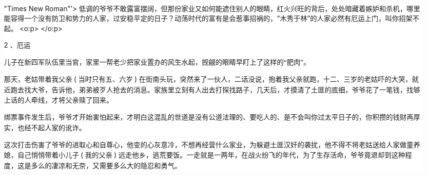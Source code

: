 "Times New Roman"'>
   低调的爷爷不敢露富摆阔，但那份家业又如何能遮住别人的眼睛，红火兴旺的背后，处处暗藏着嫉妒和杀机，哪里能容得一个没有防卫和势力的人家，过安稳平定的日子？动荡时代的富有是会惹事招祸的，“木秀于林”的人家必然有厄运上门，叫你招架不起。
  </span>
  <o:p>
  </o:p>
 </p>
 <p class="MsoNormal">
  2
  <span lang="ZH-CN" style='font-family:宋体;mso-ascii-font-family:
"Times New Roman"'>
   、厄运
  </span>
  <o:p>
  </o:p>
 </p>
 <p class="MsoNormal">
  <span lang="ZH-CN" style='font-family:宋体;mso-ascii-font-family:
"Times New Roman"'>
   儿子在新四军队伍里当官，家里一帮老少把家业置办的风生水起，觊觎的眼睛早盯上了这样的“肥肉”。
  </span>
  <o:p>
  </o:p>
 </p>
 <p class="MsoNormal">
  <span lang="ZH-CN" style='font-family:宋体;mso-ascii-font-family:
"Times New Roman"'>
   那天，老姑带着我父亲
  </span>
  (
  <span lang="ZH-CN" style='font-family:宋体;
mso-ascii-font-family:"Times New Roman"'>
   当时只有五、六岁
  </span>
  )
  <span lang="ZH-CN" style='font-family:宋体;mso-ascii-font-family:"Times New Roman"'>
   在街南头玩，突然来了一伙人，二话没说，抱着我父亲就跑，十二、三岁的老姑吓的大哭，就近跑去找大爷，告诉他，弟弟被歹人抢去的消息。家族里立刻有人出去打探找路子，几天后，才摸清了土匪的底细，爷爷花了一笔钱，找够上话的人牵线，才将父亲赎了回来。
  </span>
  <o:p>
  </o:p>
 </p>
 <p class="MsoNormal">
  <span lang="ZH-CN" style='font-family:宋体;mso-ascii-font-family:
"Times New Roman"'>
   绑票事件发生后，爷爷才开始害怕起来，才明白这混乱的世道是没有公道法理的、要吃人的、是不会叫你过太平日子的，你积攒的钱财再厚实，也经不起人家的讹诈。
  </span>
  <o:p>
  </o:p>
 </p>
 <p class="MsoNormal">
  <span lang="ZH-CN" style='font-family:宋体;mso-ascii-font-family:
"Times New Roman"'>
   这次打击伤害了爷爷的进取心和自尊心，他变的心灰意冷，不想再经营什么家业，为躲避土匪汉奸的袭扰，他不得不将老姑送给人家做童养媳，自己悄悄带着小儿子
  </span>
  (
  <span lang="ZH-CN" style='font-family:宋体;mso-ascii-font-family:"Times New Roman"'>
   我的父亲
  </span>
  )
  <span lang="ZH-CN" style='font-family:宋体;mso-ascii-font-family:"Times New Roman"'>
   远走他乡，逃荒要饭。一走就是一两年，在战火纷飞的年代，为了生存活命，爷爷竟退却到这种程度，这是多么的凄凉和无奈，又需要多么大的隐忍和勇气。
  </span>
  <o:p>